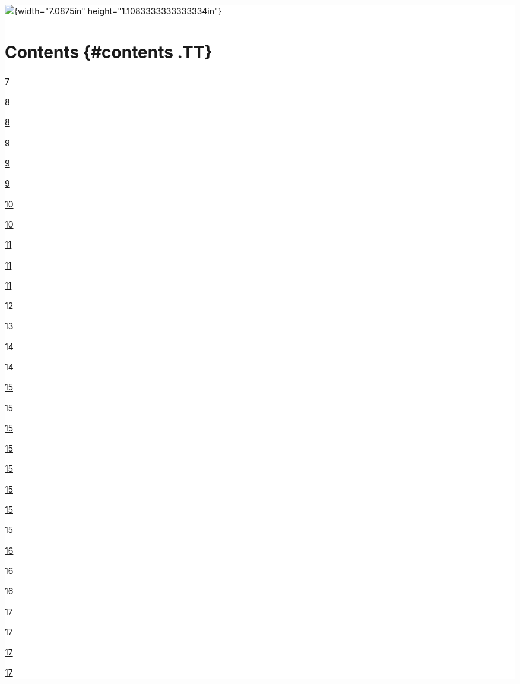 ![](media/image1.jpeg){width="7.0875in" height="1.1083333333333334in"}

Contents {#contents .TT}
========

[7](#foreword)

[8](#scope)

[8](#references)

[9](#definitions-symbols-and-abbreviations)

[9](#definitions)

[9](#symbols)

[10](#abbreviations)

[10](#general-test-conditions-and-declarations)

[11](#measurement-uncertainties-and-test-requirements)

[11](#general)

[11](#acceptable-uncertainty-of-test-system)

[12](#measurement-of-repeater)

[13](#interpretation-of-measurement-results)

[14](#regional-requirements)

[14](#__RefHeading___Toc503965008)

[15](#repeater-configurations)

[15](#power-supply-options)

[15](#combining-of-repeaters)

[15](#manufacturers-declarations-of-regional-and-optional-requirements)

[15](#operating-band-and-frequency-range)

[15](#channel-bandwidth)

[15](#repeater-output-power)

[15](#spurious-emissions-category)

[16](#additional-operating-band-unwanted-emissions)

[16](#co-existence-with-other-systems)

[16](#co-location-with-base-stations)

[17](#specified-frequency-range)

[17](#format-and-interpretation-of-tests)

[17](#operating-bands-and-channel-arrangement)

[17](#general-1)
